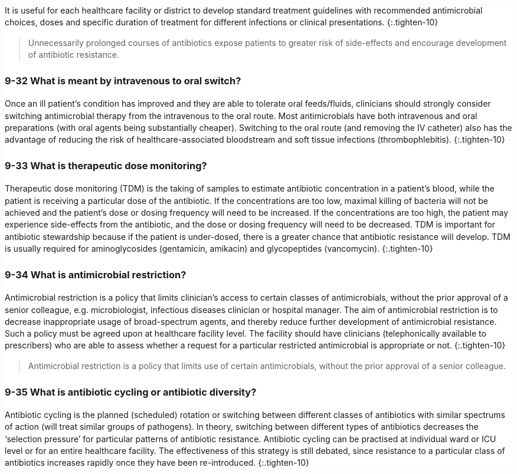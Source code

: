 It is useful for each healthcare facility or district to develop standard treatment guidelines with recommended antimicrobial choices, doses and specific duration of treatment for different infections or clinical presentations.
{:.tighten-10}

> Unnecessarily prolonged courses of antibiotics expose patients to greater risk of side-effects and encourage development of antibiotic resistance.

### 9-32 What is meant by intravenous to oral switch?

Once an ill patient’s condition has improved and they are able to tolerate oral feeds/fluids, clinicians should strongly consider switching antimicrobial therapy from the intravenous to the oral route. Most antimicrobials have both intravenous and oral preparations (with oral agents being substantially cheaper). Switching to the oral route (and removing the IV catheter) also has the advantage of reducing the risk of healthcare-associated bloodstream and soft tissue infections (thrombophlebitis).
{:.tighten-10}

### 9-33 What is therapeutic dose monitoring?

Therapeutic dose monitoring (TDM) is the taking of samples to estimate antibiotic concentration in a patient’s blood, while the patient is receiving a particular dose of the antibiotic. If the concentrations are too low, maximal killing of bacteria will not be achieved and the patient’s dose or dosing frequency will need to be increased. If the concentrations are too high, the patient may experience side-effects from the antibiotic, and the dose or dosing frequency will need to be decreased. TDM is important for antibiotic stewardship because if the patient is under-dosed, there is a greater chance that antibiotic resistance will develop. TDM is usually required for aminoglycosides (gentamicin, amikacin) and glycopeptides (vancomycin).
{:.tighten-10}

### 9-34 What is antimicrobial restriction? 

Antimicrobial restriction is a policy that limits clinician’s access to certain classes of antimicrobials, without the prior approval of a senior colleague, e.g. microbiologist, infectious diseases clinician or hospital manager. The aim of antimicrobial restriction is to decrease inappropriate usage of broad-spectrum agents, and thereby reduce further development of antimicrobial resistance. Such a policy must be agreed upon at healthcare facility level. The facility should have clinicians (telephonically available to prescribers) who are able to assess whether a request for a particular restricted antimicrobial is appropriate or not.
{:.tighten-10}

> Antimicrobial restriction is a policy that limits use of certain antimicrobials, without the prior approval of a senior colleague.

### 9-35 What is antibiotic cycling or antibiotic diversity?

Antibiotic cycling is the planned (scheduled) rotation or switching between different classes of antibiotics with similar spectrums of action (will treat similar groups of pathogens). In theory, switching between different types of antibiotics decreases the ‘selection pressure’ for particular patterns of antibiotic resistance. Antibiotic cycling can be practised at individual ward or ICU level or for an entire healthcare facility. The effectiveness of this strategy is still debated, since resistance to a particular class of antibiotics increases rapidly once they have been re-introduced.
{:.tighten-10}

